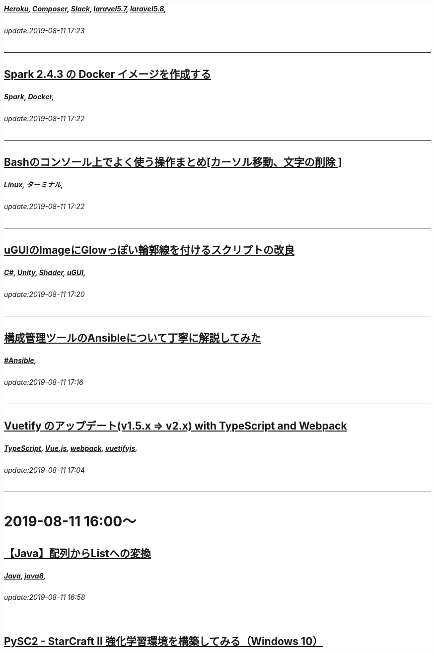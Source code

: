##### [Heroku](https://qiita.com/tags/Heroku), [Composer](https://qiita.com/tags/Composer), [Slack](https://qiita.com/tags/Slack), [laravel5.7](https://qiita.com/tags/laravel5.7), [laravel5.8](https://qiita.com/tags/laravel5.8), 
###### update:2019-08-11 17:23
---
## [Spark 2.4.3 の Docker イメージを作成する](https://qiita.com/yohei1126@github/items/efcc906b8609d78274ff)
##### [Spark](https://qiita.com/tags/Spark), [Docker](https://qiita.com/tags/Docker), 
###### update:2019-08-11 17:22
---
## [Bashのコンソール上でよく使う操作まとめ[カーソル移動、文字の削除  ]](https://qiita.com/Adaachill/items/f48899b0015e1bdba142)
##### [Linux](https://qiita.com/tags/Linux), [ターミナル](https://qiita.com/tags/ターミナル), 
###### update:2019-08-11 17:22
---
## [uGUIのImageにGlowっぽい輪郭線を付けるスクリプトの改良](https://qiita.com/madoramu_f/items/8ba15a276d68f46b2deb)
##### [C#](https://qiita.com/tags/C#), [Unity](https://qiita.com/tags/Unity), [Shader](https://qiita.com/tags/Shader), [uGUI](https://qiita.com/tags/uGUI), 
###### update:2019-08-11 17:20
---
## [構成管理ツールのAnsibleについて丁寧に解説してみた](https://qiita.com/yuta-ushijima/items/decd8a5b6035fe76c010)
##### [#Ansible](https://qiita.com/tags/#Ansible), 
###### update:2019-08-11 17:16
---
## [Vuetify のアップデート(v1.5.x => v2.x) with TypeScript and Webpack](https://qiita.com/hiyoko3/items/edda7901e145711de213)
##### [TypeScript](https://qiita.com/tags/TypeScript), [Vue.js](https://qiita.com/tags/Vue.js), [webpack](https://qiita.com/tags/webpack), [vuetifyjs](https://qiita.com/tags/vuetifyjs), 
###### update:2019-08-11 17:04
---




# 2019-08-11 16:00～
## [【Java】配列からListへの変換](https://qiita.com/shibasakisan/items/e5afe1f1401877bd26f8)
##### [Java](https://qiita.com/tags/Java), [java8](https://qiita.com/tags/java8), 
###### update:2019-08-11 16:58
---
## [PySC2 - StarCraft II 強化学習環境を構築してみる（Windows 10）](https://qiita.com/kekekekenta/items/845f51e876c88b6e2ac4)